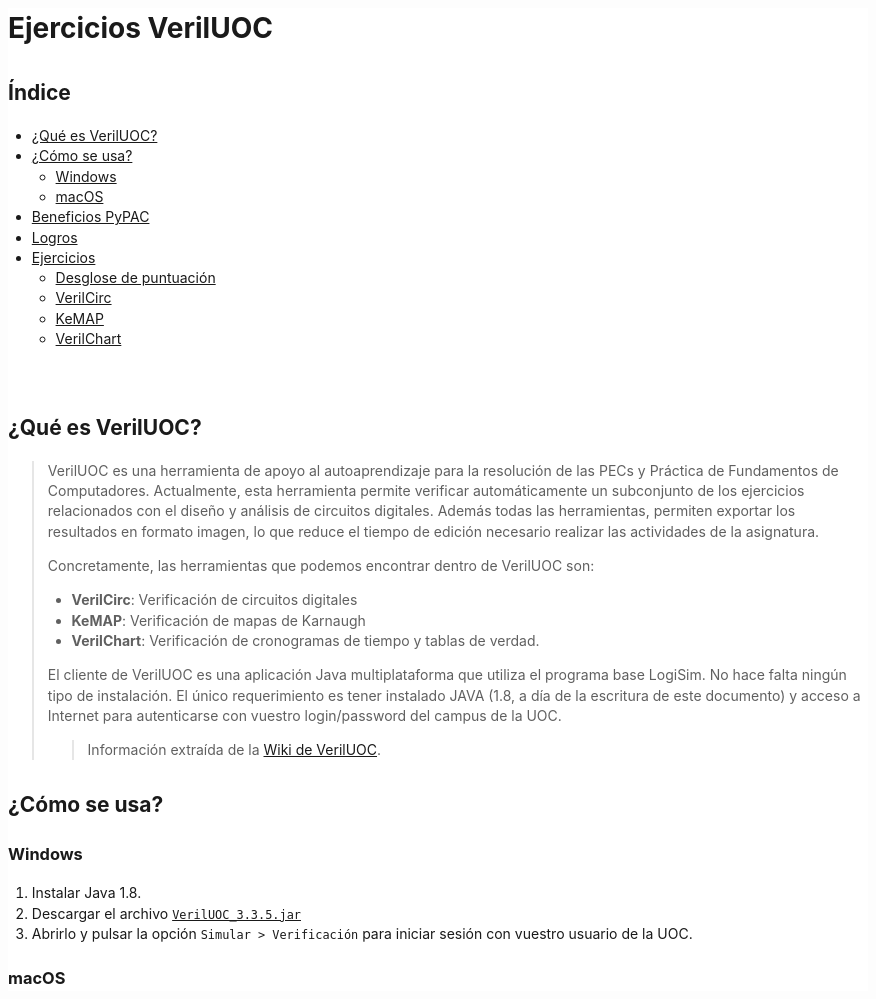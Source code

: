 # Ejercicios VerilUOC

## Índice

- [¿Qué es VerilUOC?](#qué-es-veriluoc)
- [¿Cómo se usa?](#cómo-se-usa)
	- [Windows](#windows)
	- [macOS](#macos)
- [Beneficios PyPAC](#beneficios-pypac)
- [Logros](#logros)
- [Ejercicios](#ejercicios)
	- [Desglose de puntuación](#desglose-de-puntuación)
	- [VerilCirc](#verilcirc)
	- [KeMAP](#kemap)
	- [VerilChart](#verilchart)

<br>

## ¿Qué es VerilUOC?

>VerilUOC es una herramienta de apoyo al autoaprendizaje para la resolución de las PECs y Práctica de Fundamentos de Computadores. Actualmente, esta herramienta permite verificar automáticamente un subconjunto de los ejercicios relacionados con el diseño y análisis de circuitos digitales. Además todas las herramientas, permiten exportar los resultados en formato imagen, lo que reduce el tiempo de edición necesario realizar las actividades de la asignatura.
>
>Concretamente, las herramientas que podemos encontrar dentro de VerilUOC son:
>
>- **VerilCirc**: Verificación de circuitos digitales
>- **KeMAP**: Verificación de mapas de Karnaugh
>- **VerilChart**: Verificación de cronogramas de tiempo y tablas de verdad.
>
>El cliente de VerilUOC es una aplicación Java multiplataforma que utiliza el programa base LogiSim. No hace falta ningún tipo de instalación. El único requerimiento es tener instalado JAVA (1.8, a día de la escritura de este documento) y acceso a Internet para autenticarse con vuestro login/password del campus de la UOC.
>
>>Información extraída de la [Wiki de VerilUOC](https://eimtveril.uoc.edu/mediawiki/es/Inicio).

## ¿Cómo se usa?

### Windows

1. Instalar Java 1.8.
2. Descargar el archivo [`VerilUOC_3.3.5.jar`](VerilUOC_3.3.5.jar)
3. Abrirlo y pulsar la opción `Simular > Verificación` para iniciar sesión con vuestro usuario de la UOC.

### macOS
